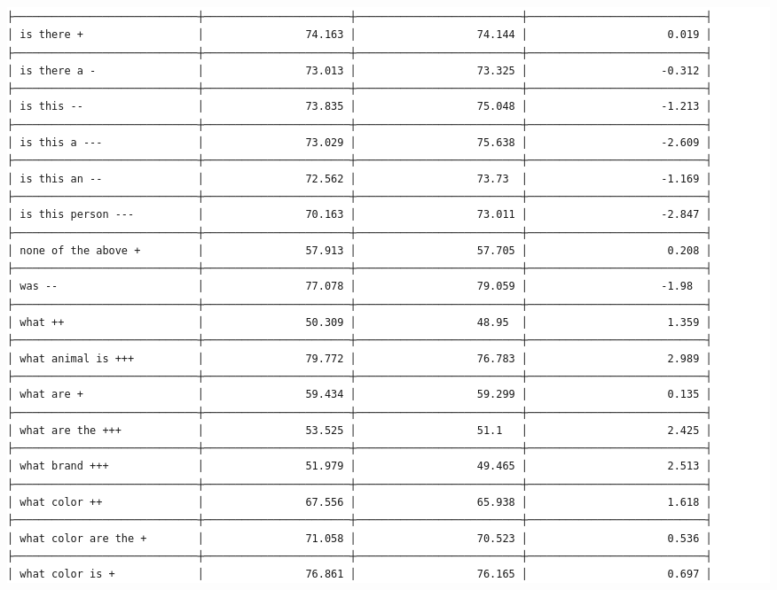     ├─────────────────────────────┼───────────────────────┼──────────────────────────┼────────────────────────────┤
    │ is there +                  │                74.163 │                   74.144 │                      0.019 │
    ├─────────────────────────────┼───────────────────────┼──────────────────────────┼────────────────────────────┤
    │ is there a -                │                73.013 │                   73.325 │                     -0.312 │
    ├─────────────────────────────┼───────────────────────┼──────────────────────────┼────────────────────────────┤
    │ is this --                  │                73.835 │                   75.048 │                     -1.213 │
    ├─────────────────────────────┼───────────────────────┼──────────────────────────┼────────────────────────────┤
    │ is this a ---               │                73.029 │                   75.638 │                     -2.609 │
    ├─────────────────────────────┼───────────────────────┼──────────────────────────┼────────────────────────────┤
    │ is this an --               │                72.562 │                   73.73  │                     -1.169 │
    ├─────────────────────────────┼───────────────────────┼──────────────────────────┼────────────────────────────┤
    │ is this person ---          │                70.163 │                   73.011 │                     -2.847 │
    ├─────────────────────────────┼───────────────────────┼──────────────────────────┼────────────────────────────┤
    │ none of the above +         │                57.913 │                   57.705 │                      0.208 │
    ├─────────────────────────────┼───────────────────────┼──────────────────────────┼────────────────────────────┤
    │ was --                      │                77.078 │                   79.059 │                     -1.98  │
    ├─────────────────────────────┼───────────────────────┼──────────────────────────┼────────────────────────────┤
    │ what ++                     │                50.309 │                   48.95  │                      1.359 │
    ├─────────────────────────────┼───────────────────────┼──────────────────────────┼────────────────────────────┤
    │ what animal is +++          │                79.772 │                   76.783 │                      2.989 │
    ├─────────────────────────────┼───────────────────────┼──────────────────────────┼────────────────────────────┤
    │ what are +                  │                59.434 │                   59.299 │                      0.135 │
    ├─────────────────────────────┼───────────────────────┼──────────────────────────┼────────────────────────────┤
    │ what are the +++            │                53.525 │                   51.1   │                      2.425 │
    ├─────────────────────────────┼───────────────────────┼──────────────────────────┼────────────────────────────┤
    │ what brand +++              │                51.979 │                   49.465 │                      2.513 │
    ├─────────────────────────────┼───────────────────────┼──────────────────────────┼────────────────────────────┤
    │ what color ++               │                67.556 │                   65.938 │                      1.618 │
    ├─────────────────────────────┼───────────────────────┼──────────────────────────┼────────────────────────────┤
    │ what color are the +        │                71.058 │                   70.523 │                      0.536 │
    ├─────────────────────────────┼───────────────────────┼──────────────────────────┼────────────────────────────┤
    │ what color is +             │                76.861 │                   76.165 │                      0.697 │